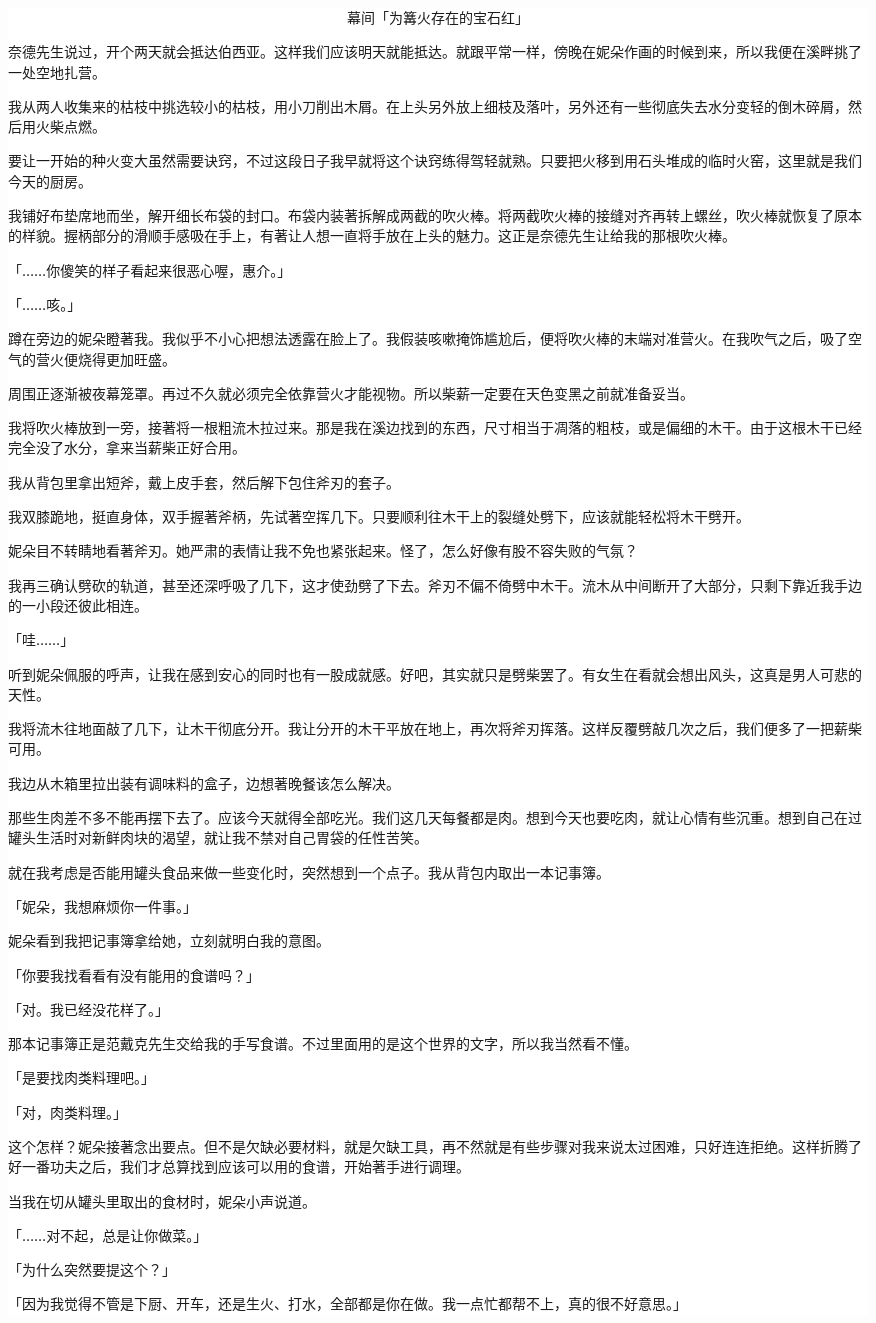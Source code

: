 <p align="center">幕间「为篝火存在的宝石红」</p>

奈德先生说过，开个两天就会抵达伯西亚。这样我们应该明天就能抵达。就跟平常一样，傍晚在妮朵作画的时候到来，所以我便在溪畔挑了一处空地扎营。

我从两人收集来的枯枝中挑选较小的枯枝，用小刀削出木屑。在上头另外放上细枝及落叶，另外还有一些彻底失去水分变轻的倒木碎屑，然后用火柴点燃。

要让一开始的种火变大虽然需要诀窍，不过这段日子我早就将这个诀窍练得驾轻就熟。只要把火移到用石头堆成的临时火窑，这里就是我们今天的厨房。

我铺好布垫席地而坐，解开细长布袋的封口。布袋内装著拆解成两截的吹火棒。将两截吹火棒的接缝对齐再转上螺丝，吹火棒就恢复了原本的样貌。握柄部分的滑顺手感吸在手上，有著让人想一直将手放在上头的魅力。这正是奈德先生让给我的那根吹火棒。

「……你傻笑的样子看起来很恶心喔，惠介。」

「……咳。」

蹲在旁边的妮朵瞪著我。我似乎不小心把想法透露在脸上了。我假装咳嗽掩饰尴尬后，便将吹火棒的末端对准营火。在我吹气之后，吸了空气的营火便烧得更加旺盛。

周围正逐渐被夜幕笼罩。再过不久就必须完全依靠营火才能视物。所以柴薪一定要在天色变黑之前就准备妥当。

我将吹火棒放到一旁，接著将一根粗流木拉过来。那是我在溪边找到的东西，尺寸相当于凋落的粗枝，或是偏细的木干。由于这根木干已经完全没了水分，拿来当薪柴正好合用。

我从背包里拿出短斧，戴上皮手套，然后解下包住斧刃的套子。

我双膝跪地，挺直身体，双手握著斧柄，先试著空挥几下。只要顺利往木干上的裂缝处劈下，应该就能轻松将木干劈开。

妮朵目不转睛地看著斧刃。她严肃的表情让我不免也紧张起来。怪了，怎么好像有股不容失败的气氛？

我再三确认劈砍的轨道，甚至还深呼吸了几下，这才使劲劈了下去。斧刃不偏不倚劈中木干。流木从中间断开了大部分，只剩下靠近我手边的一小段还彼此相连。

「哇……」

听到妮朵佩服的呼声，让我在感到安心的同时也有一股成就感。好吧，其实就只是劈柴罢了。有女生在看就会想出风头，这真是男人可悲的天性。

我将流木往地面敲了几下，让木干彻底分开。我让分开的木干平放在地上，再次将斧刃挥落。这样反覆劈敲几次之后，我们便多了一把薪柴可用。

我边从木箱里拉出装有调味料的盒子，边想著晚餐该怎么解决。

那些生肉差不多不能再摆下去了。应该今天就得全部吃光。我们这几天每餐都是肉。想到今天也要吃肉，就让心情有些沉重。想到自己在过罐头生活时对新鲜肉块的渴望，就让我不禁对自己胃袋的任性苦笑。

就在我考虑是否能用罐头食品来做一些变化时，突然想到一个点子。我从背包内取出一本记事簿。

「妮朵，我想麻烦你一件事。」

妮朵看到我把记事簿拿给她，立刻就明白我的意图。

「你要我找看看有没有能用的食谱吗？」

「对。我已经没花样了。」

那本记事簿正是范戴克先生交给我的手写食谱。不过里面用的是这个世界的文字，所以我当然看不懂。

「是要找肉类料理吧。」

「对，肉类料理。」

这个怎样？妮朵接著念出要点。但不是欠缺必要材料，就是欠缺工具，再不然就是有些步骤对我来说太过困难，只好连连拒绝。这样折腾了好一番功夫之后，我们才总算找到应该可以用的食谱，开始著手进行调理。

当我在切从罐头里取出的食材时，妮朵小声说道。

「……对不起，总是让你做菜。」

「为什么突然要提这个？」

「因为我觉得不管是下厨、开车，还是生火、打水，全部都是你在做。我一点忙都帮不上，真的很不好意思。」

